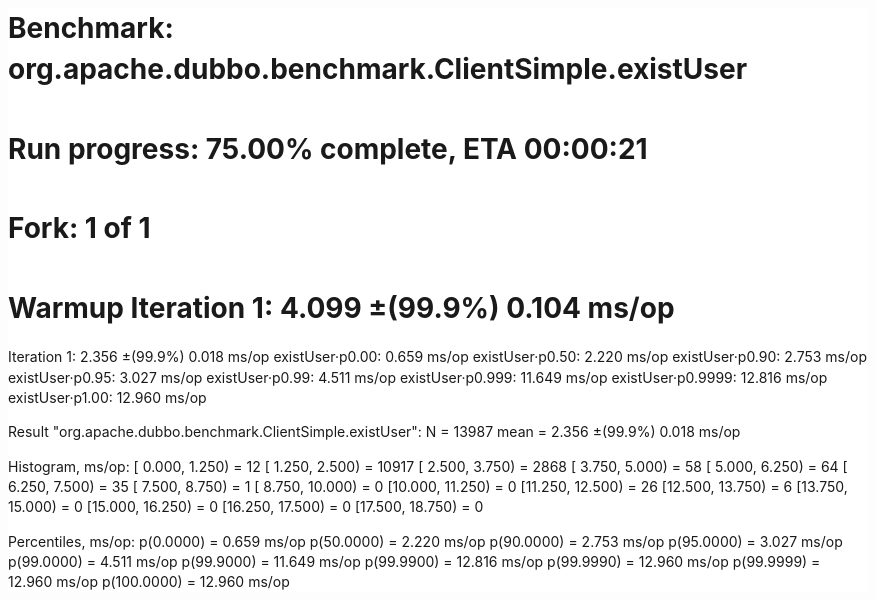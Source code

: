 # Benchmark: org.apache.dubbo.benchmark.ClientSimple.existUser

# Run progress: 75.00% complete, ETA 00:00:21
# Fork: 1 of 1
# Warmup Iteration   1: 4.099 ±(99.9%) 0.104 ms/op
Iteration   1: 2.356 ±(99.9%) 0.018 ms/op
                 existUser·p0.00:   0.659 ms/op
                 existUser·p0.50:   2.220 ms/op
                 existUser·p0.90:   2.753 ms/op
                 existUser·p0.95:   3.027 ms/op
                 existUser·p0.99:   4.511 ms/op
                 existUser·p0.999:  11.649 ms/op
                 existUser·p0.9999: 12.816 ms/op
                 existUser·p1.00:   12.960 ms/op



Result "org.apache.dubbo.benchmark.ClientSimple.existUser":
  N = 13987
  mean =      2.356 ±(99.9%) 0.018 ms/op

  Histogram, ms/op:
    [ 0.000,  1.250) = 12 
    [ 1.250,  2.500) = 10917 
    [ 2.500,  3.750) = 2868 
    [ 3.750,  5.000) = 58 
    [ 5.000,  6.250) = 64 
    [ 6.250,  7.500) = 35 
    [ 7.500,  8.750) = 1 
    [ 8.750, 10.000) = 0 
    [10.000, 11.250) = 0 
    [11.250, 12.500) = 26 
    [12.500, 13.750) = 6 
    [13.750, 15.000) = 0 
    [15.000, 16.250) = 0 
    [16.250, 17.500) = 0 
    [17.500, 18.750) = 0 

  Percentiles, ms/op:
      p(0.0000) =      0.659 ms/op
     p(50.0000) =      2.220 ms/op
     p(90.0000) =      2.753 ms/op
     p(95.0000) =      3.027 ms/op
     p(99.0000) =      4.511 ms/op
     p(99.9000) =     11.649 ms/op
     p(99.9900) =     12.816 ms/op
     p(99.9990) =     12.960 ms/op
     p(99.9999) =     12.960 ms/op
    p(100.0000) =     12.960 ms/op
